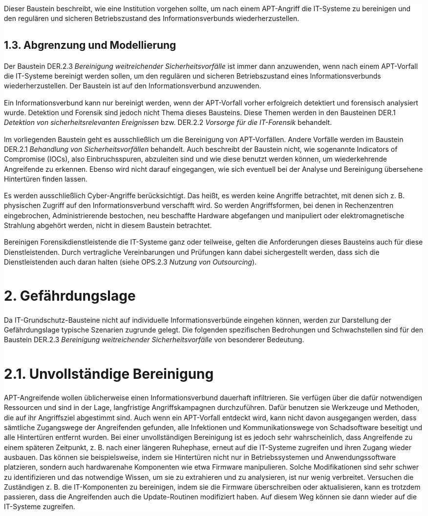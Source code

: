 Dieser Baustein beschreibt, wie eine Institution vorgehen sollte, um nach einem APT-Angriff die IT-Systeme zu bereinigen und den regulären und sicheren Betriebszustand des Informationsverbunds wiederherzustellen.

## **1.3. Abgrenzung und Modellierung**

Der Baustein DER.2.3 *Bereinigung weitreichender Sicherheitsvorfälle* ist immer dann anzuwenden, wenn nach einem APT-Vorfall die IT-Systeme bereinigt werden sollen, um den regulären und sicheren Betriebszustand eines Informationsverbunds wiederherzustellen. Der Baustein ist auf den Informationsverbund anzuwenden.

Ein Informationsverbund kann nur bereinigt werden, wenn der APT-Vorfall vorher erfolgreich detektiert und forensisch analysiert wurde. Detektion und Forensik sind jedoch nicht Thema dieses Bausteins. Diese Themen werden in den Bausteinen DER.1 *Detektion von sicherheitsrelevanten Ereignissen* bzw. DER.2.2 *Vorsorge für die IT-Forensik* behandelt.

Im vorliegenden Baustein geht es ausschließlich um die Bereinigung von APT-Vorfällen. Andere Vorfälle werden im Baustein DER.2.1 *Behandlung von Sicherheitsvorfällen* behandelt. Auch beschreibt der Baustein nicht, wie sogenannte Indicators of Compromise (IOCs), also Einbruchsspuren, abzuleiten sind und wie diese benutzt werden können, um wiederkehrende Angreifende zu erkennen. Ebenso wird nicht darauf eingegangen, wie sich eventuell bei der Analyse und Bereinigung übersehene Hintertüren finden lassen.

Es werden ausschließlich Cyber-Angriffe berücksichtigt. Das heißt, es werden keine Angriffe betrachtet, mit denen sich z. B. physischen Zugriff auf den Informationsverbund verschafft wird. So werden Angriffsformen, bei denen in Rechenzentren eingebrochen, Administrierende bestochen, neu beschaffte Hardware abgefangen und manipuliert oder elektromagnetische Strahlung abgehört werden, nicht in diesem Baustein betrachtet.

Bereinigen Forensikdienstleistende die IT-Systeme ganz oder teilweise, gelten die Anforderungen dieses Bausteins auch für diese Dienstleistenden. Durch vertragliche Vereinbarungen und Prüfungen kann dabei sichergestellt werden, dass sich die Dienstleistenden auch daran halten (siehe OPS.2.3 *Nutzung von Outsourcing*).

# **2. Gefährdungslage**

Da IT-Grundschutz-Bausteine nicht auf individuelle Informationsverbünde eingehen können, werden zur Darstellung der Gefährdungslage typische Szenarien zugrunde gelegt. Die folgenden spezifischen Bedrohungen und Schwachstellen sind für den Baustein DER.2.3 *Bereinigung weitreichender Sicherheitsvorfälle* von besonderer Bedeutung.

# **2.1. Unvollständige Bereinigung**

APT-Angreifende wollen üblicherweise einen Informationsverbund dauerhaft infiltrieren. Sie verfügen über die dafür notwendigen Ressourcen und sind in der Lage, langfristige Angriffskampagnen durchzuführen. Dafür benutzen sie Werkzeuge und Methoden, die auf ihr Angriffsziel abgestimmt sind. Auch wenn ein APT-Vorfall entdeckt wird, kann nicht davon ausgegangen werden, dass sämtliche Zugangswege der Angreifenden gefunden, alle Infektionen und Kommunikationswege von Schadsoftware beseitigt und alle Hintertüren entfernt wurden. Bei einer unvollständigen Bereinigung ist es jedoch sehr wahrscheinlich, dass Angreifende zu einem späteren Zeitpunkt, z. B. nach einer längeren Ruhephase, erneut auf die IT-Systeme zugreifen und ihren Zugang wieder ausbauen. Das können sie beispielsweise, indem sie Hintertüren nicht nur in Betriebssystemen und Anwendungssoftware platzieren, sondern auch hardwarenahe Komponenten wie etwa Firmware manipulieren. Solche Modifikationen sind sehr schwer zu identifizieren und das notwendige Wissen, um sie zu extrahieren und zu analysieren, ist nur wenig verbreitet. Versuchen die Zuständigen z. B. die IT-Komponenten zu bereinigen, indem sie die Firmware überschreiben oder aktualisieren, kann es trotzdem passieren, dass die Angreifenden auch die Update-Routinen modifiziert haben. Auf diesem Weg können sie dann wieder auf die IT-Systeme zugreifen.
